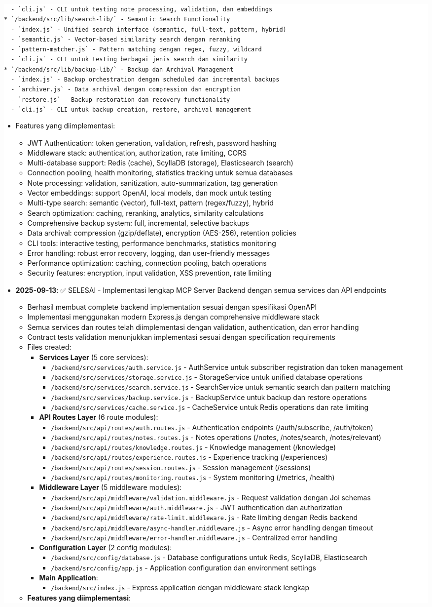       - `cli.js` - CLI untuk testing note processing, validation, dan embeddings
    * `/backend/src/lib/search-lib/` - Semantic Search Functionality
      - `index.js` - Unified search interface (semantic, full-text, pattern, hybrid)
      - `semantic.js` - Vector-based similarity search dengan reranking
      - `pattern-matcher.js` - Pattern matching dengan regex, fuzzy, wildcard
      - `cli.js` - CLI untuk testing berbagai jenis search dan similarity
    * `/backend/src/lib/backup-lib/` - Backup dan Archival Management
      - `index.js` - Backup orchestration dengan scheduled dan incremental backups
      - `archiver.js` - Data archival dengan compression dan encryption
      - `restore.js` - Backup restoration dan recovery functionality
      - `cli.js` - CLI untuk backup creation, restore, archival management
  - Features yang diimplementasi:
    * JWT Authentication: token generation, validation, refresh, password hashing
    * Middleware stack: authentication, authorization, rate limiting, CORS
    * Multi-database support: Redis (cache), ScyllaDB (storage), Elasticsearch (search)
    * Connection pooling, health monitoring, statistics tracking untuk semua databases
    * Note processing: validation, sanitization, auto-summarization, tag generation
    * Vector embeddings: support OpenAI, local models, dan mock untuk testing
    * Multi-type search: semantic (vector), full-text, pattern (regex/fuzzy), hybrid
    * Search optimization: caching, reranking, analytics, similarity calculations
    * Comprehensive backup system: full, incremental, selective backups
    * Data archival: compression (gzip/deflate), encryption (AES-256), retention policies
    * CLI tools: interactive testing, performance benchmarks, statistics monitoring
    * Error handling: robust error recovery, logging, dan user-friendly messages
    * Performance optimization: caching, connection pooling, batch operations
    * Security features: encryption, input validation, XSS prevention, rate limiting

- **2025-09-13**: ✅ SELESAI - Implementasi lengkap MCP Server Backend dengan semua services dan API endpoints
  - Berhasil membuat complete backend implementation sesuai dengan spesifikasi OpenAPI
  - Implementasi menggunakan modern Express.js dengan comprehensive middleware stack
  - Semua services dan routes telah diimplementasi dengan validation, authentication, dan error handling
  - Contract tests validation menunjukkan implementasi sesuai dengan specification requirements
  - Files created:
    * **Services Layer** (5 core services):
      - `/backend/src/services/auth.service.js` - AuthService untuk subscriber registration dan token management
      - `/backend/src/services/storage.service.js` - StorageService untuk unified database operations
      - `/backend/src/services/search.service.js` - SearchService untuk semantic search dan pattern matching
      - `/backend/src/services/backup.service.js` - BackupService untuk backup dan restore operations
      - `/backend/src/services/cache.service.js` - CacheService untuk Redis operations dan rate limiting
    * **API Routes Layer** (6 route modules):
      - `/backend/src/api/routes/auth.routes.js` - Authentication endpoints (/auth/subscribe, /auth/token)
      - `/backend/src/api/routes/notes.routes.js` - Notes operations (/notes, /notes/search, /notes/relevant)
      - `/backend/src/api/routes/knowledge.routes.js` - Knowledge management (/knowledge)
      - `/backend/src/api/routes/experience.routes.js` - Experience tracking (/experiences)
      - `/backend/src/api/routes/session.routes.js` - Session management (/sessions)
      - `/backend/src/api/routes/monitoring.routes.js` - System monitoring (/metrics, /health)
    * **Middleware Layer** (5 middleware modules):
      - `/backend/src/api/middleware/validation.middleware.js` - Request validation dengan Joi schemas
      - `/backend/src/api/middleware/auth.middleware.js` - JWT authentication dan authorization
      - `/backend/src/api/middleware/rate-limit.middleware.js` - Rate limiting dengan Redis backend
      - `/backend/src/api/middleware/async-handler.middleware.js` - Async error handling dengan timeout
      - `/backend/src/api/middleware/error-handler.middleware.js` - Centralized error handling
    * **Configuration Layer** (2 config modules):
      - `/backend/src/config/database.js` - Database configurations untuk Redis, ScyllaDB, Elasticsearch
      - `/backend/src/config/app.js` - Application configuration dan environment settings
    * **Main Application**:
      - `/backend/src/index.js` - Express application dengan middleware stack lengkap
  - **Features yang diimplementasi**: